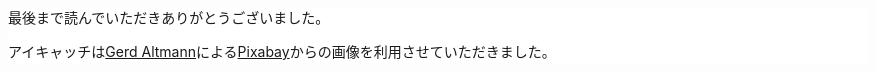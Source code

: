 最後まで読んでいただきありがとうございました。

アイキャッチは<a href="https://pixabay.com/ja/users/geralt-9301/?utm_source=link-attribution&amp;utm_medium=referral&amp;utm_campaign=image&amp;utm_content=1103713">Gerd Altmann</a>による<a href="https://pixabay.com/ja//?utm_source=link-attribution&amp;utm_medium=referral&amp;utm_campaign=image&amp;utm_content=1103713">Pixabay</a>からの画像を利用させていただきました。
